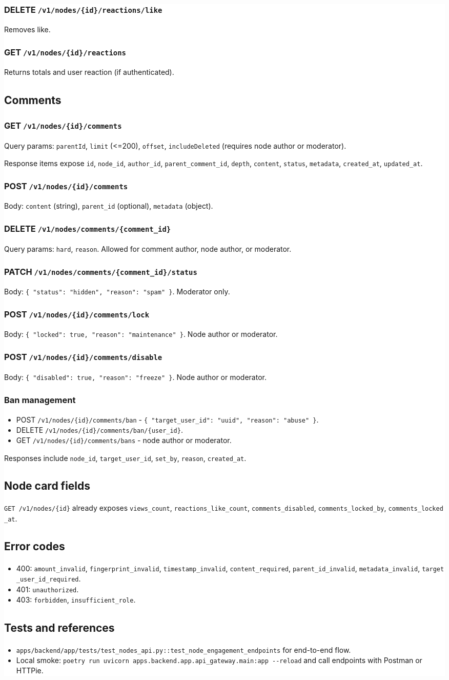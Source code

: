 ### DELETE `/v1/nodes/{id}/reactions/like`
Removes like.

### GET `/v1/nodes/{id}/reactions`
Returns totals and user reaction (if authenticated).

## Comments
### GET `/v1/nodes/{id}/comments`
Query params: `parentId`, `limit` (<=200), `offset`, `includeDeleted` (requires node author or moderator).

Response items expose `id`, `node_id`, `author_id`, `parent_comment_id`, `depth`, `content`, `status`, `metadata`, `created_at`, `updated_at`.

### POST `/v1/nodes/{id}/comments`
Body: `content` (string), `parent_id` (optional), `metadata` (object).

### DELETE `/v1/nodes/comments/{comment_id}`
Query params: `hard`, `reason`. Allowed for comment author, node author, or moderator.

### PATCH `/v1/nodes/comments/{comment_id}/status`
Body: `{ "status": "hidden", "reason": "spam" }`. Moderator only.

### POST `/v1/nodes/{id}/comments/lock`
Body: `{ "locked": true, "reason": "maintenance" }`. Node author or moderator.

### POST `/v1/nodes/{id}/comments/disable`
Body: `{ "disabled": true, "reason": "freeze" }`. Node author or moderator.

### Ban management
- POST `/v1/nodes/{id}/comments/ban` - `{ "target_user_id": "uuid", "reason": "abuse" }`.
- DELETE `/v1/nodes/{id}/comments/ban/{user_id}`.
- GET `/v1/nodes/{id}/comments/bans` - node author or moderator.

Responses include `node_id`, `target_user_id`, `set_by`, `reason`, `created_at`.

## Node card fields
`GET /v1/nodes/{id}` already exposes `views_count`, `reactions_like_count`, `comments_disabled`, `comments_locked_by`, `comments_locked_at`.

## Error codes
- 400: `amount_invalid`, `fingerprint_invalid`, `timestamp_invalid`, `content_required`, `parent_id_invalid`, `metadata_invalid`, `target_user_id_required`.
- 401: `unauthorized`.
- 403: `forbidden`, `insufficient_role`.

## Tests and references
- `apps/backend/app/tests/test_nodes_api.py::test_node_engagement_endpoints` for end-to-end flow.
- Local smoke: `poetry run uvicorn apps.backend.app.api_gateway.main:app --reload` and call endpoints with Postman or HTTPie.
